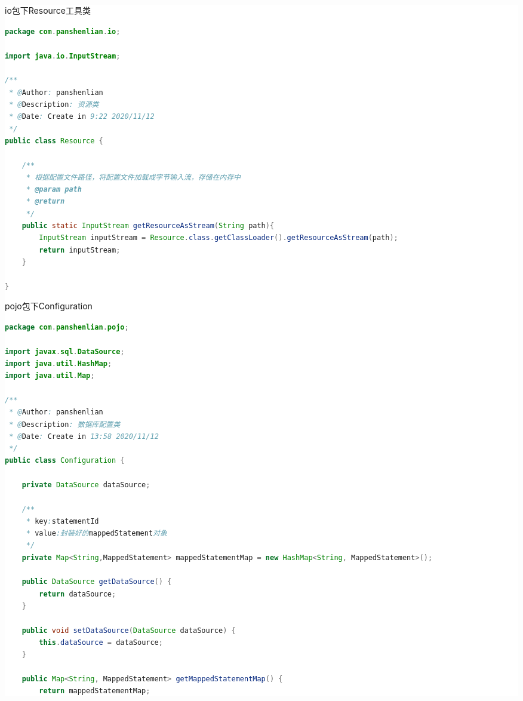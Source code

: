 

io包下Resource工具类

```java
package com.panshenlian.io;

import java.io.InputStream;

/**
 * @Author: panshenlian
 * @Description: 资源类
 * @Date: Create in 9:22 2020/11/12
 */
public class Resource {

    /**
     * 根据配置文件路径，将配置文件加载成字节输入流，存储在内存中
     * @param path
     * @return
     */
    public static InputStream getResourceAsStream(String path){
        InputStream inputStream = Resource.class.getClassLoader().getResourceAsStream(path);
        return inputStream;
    }

}

```



pojo包下Configuration

```java
package com.panshenlian.pojo;

import javax.sql.DataSource;
import java.util.HashMap;
import java.util.Map;

/**
 * @Author: panshenlian
 * @Description: 数据库配置类
 * @Date: Create in 13:58 2020/11/12
 */
public class Configuration {

    private DataSource dataSource;

    /**
     * key:statementId
     * value:封装好的mappedStatement对象
     */
    private Map<String,MappedStatement> mappedStatementMap = new HashMap<String, MappedStatement>();

    public DataSource getDataSource() {
        return dataSource;
    }

    public void setDataSource(DataSource dataSource) {
        this.dataSource = dataSource;
    }

    public Map<String, MappedStatement> getMappedStatementMap() {
        return mappedStatementMap;
```